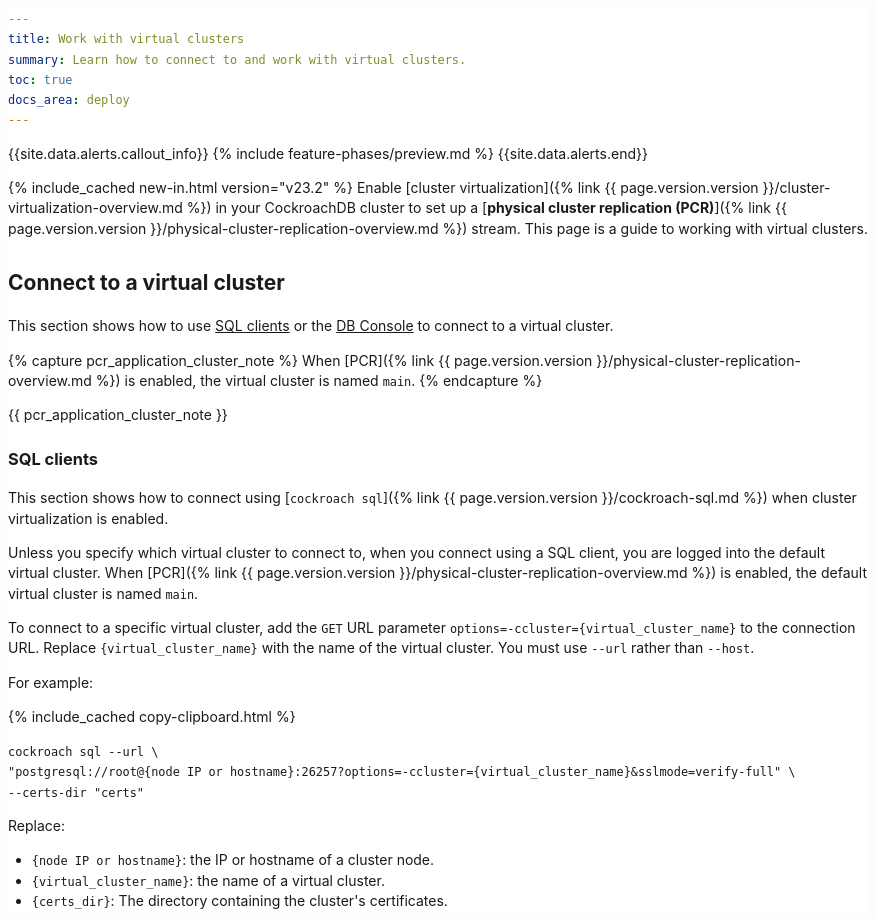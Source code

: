 ```yaml
---
title: Work with virtual clusters
summary: Learn how to connect to and work with virtual clusters.
toc: true
docs_area: deploy
---
```


{{site.data.alerts.callout_info}}
{% include feature-phases/preview.md %}
{{site.data.alerts.end}}

{% include_cached new-in.html version="v23.2" %} Enable [cluster virtualization]({% link {{ page.version.version }}/cluster-virtualization-overview.md %}) in your CockroachDB cluster to set up a [**physical cluster replication (PCR)**]({% link {{ page.version.version }}/physical-cluster-replication-overview.md %}) stream. This page is a guide to working with virtual clusters.

## Connect to a virtual cluster

This section shows how to use [SQL clients](#sql-clients) or the [DB Console](#db-console) to connect to a virtual cluster.

{% capture pcr_application_cluster_note %}
When [PCR]({% link {{ page.version.version }}/physical-cluster-replication-overview.md %}) is enabled, the virtual cluster is named `main`.
{% endcapture %}

{{ pcr_application_cluster_note }}

### SQL clients

This section shows how to connect using [`cockroach sql`]({% link {{ page.version.version }}/cockroach-sql.md %}) when cluster virtualization is enabled.

Unless you specify which virtual cluster to connect to, when you connect using a SQL client, you are logged into the default virtual cluster. When [PCR]({% link {{ page.version.version }}/physical-cluster-replication-overview.md %}) is enabled, the default virtual cluster is named `main`.

To connect to a specific virtual cluster, add the `GET` URL parameter `options=-ccluster={virtual_cluster_name}` to the connection URL. Replace `{virtual_cluster_name}` with the name of the virtual cluster. You must use `--url` rather than `--host`.

For example:

{% include_cached copy-clipboard.html %}
~~~ shell
cockroach sql --url \
"postgresql://root@{node IP or hostname}:26257?options=-ccluster={virtual_cluster_name}&sslmode=verify-full" \
--certs-dir "certs"
~~~

Replace:

- `{node IP or hostname}`: the IP or hostname of a cluster node.
- `{virtual_cluster_name}`: the name of a virtual cluster.
- `{certs_dir}`: The directory containing the cluster's certificates.
